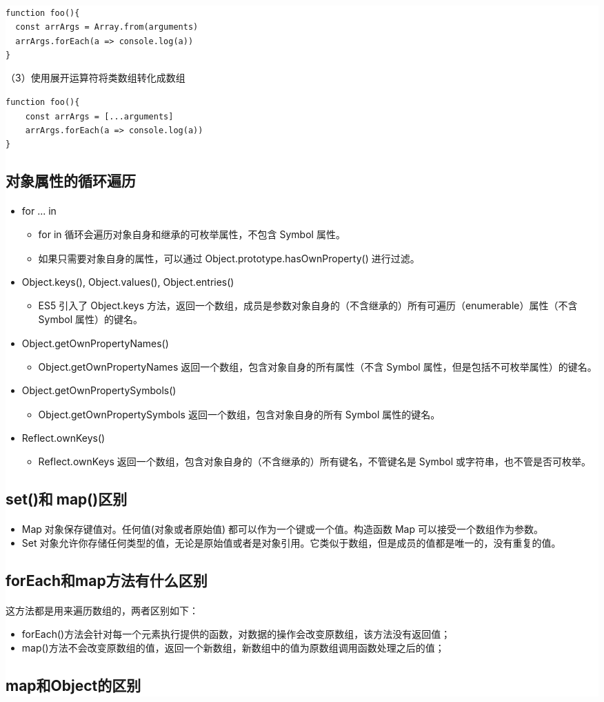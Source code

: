 ```
function foo(){ 
  const arrArgs = Array.from(arguments) 
  arrArgs.forEach(a => console.log(a))
}

```

（3）使用展开运算符将类数组转化成数组

```
function foo(){ 
    const arrArgs = [...arguments] 
    arrArgs.forEach(a => console.log(a)) 
}

```



## 对象属性的循环遍历

- for ... in

    - for in 循环会遍历对象自身和继承的可枚举属性，不包含 Symbol 属性。

    - 如果只需要对象自身的属性，可以通过 Object.prototype.hasOwnProperty() 进行过滤。

- Object.keys(), Object.values(), Object.entries()

    - ES5 引入了 Object.keys 方法，返回一个数组，成员是参数对象自身的（不含继承的）所有可遍历（enumerable）属性（不含 Symbol 属性）的键名。

- Object.getOwnPropertyNames()

    - Object.getOwnPropertyNames 返回一个数组，包含对象自身的所有属性（不含 Symbol 属性，但是包括不可枚举属性）的键名。

- Object.getOwnPropertySymbols()

    - Object.getOwnPropertySymbols 返回一个数组，包含对象自身的所有 Symbol 属性的键名。

- Reflect.ownKeys()

    - Reflect.ownKeys 返回一个数组，包含对象自身的（不含继承的）所有键名，不管键名是 Symbol 或字符串，也不管是否可枚举。

## set()和 map()区别

- Map 对象保存键值对。任何值(对象或者原始值) 都可以作为一个键或一个值。构造函数 Map 可以接受一个数组作为参数。
- Set 对象允许你存储任何类型的值，无论是原始值或者是对象引用。它类似于数组，但是成员的值都是唯一的，没有重复的值。

## forEach和map方法有什么区别

这方法都是用来遍历数组的，两者区别如下：

- forEach()方法会针对每一个元素执行提供的函数，对数据的操作会改变原数组，该方法没有返回值；
- map()方法不会改变原数组的值，返回一个新数组，新数组中的值为原数组调用函数处理之后的值；

## map和Object的区别
